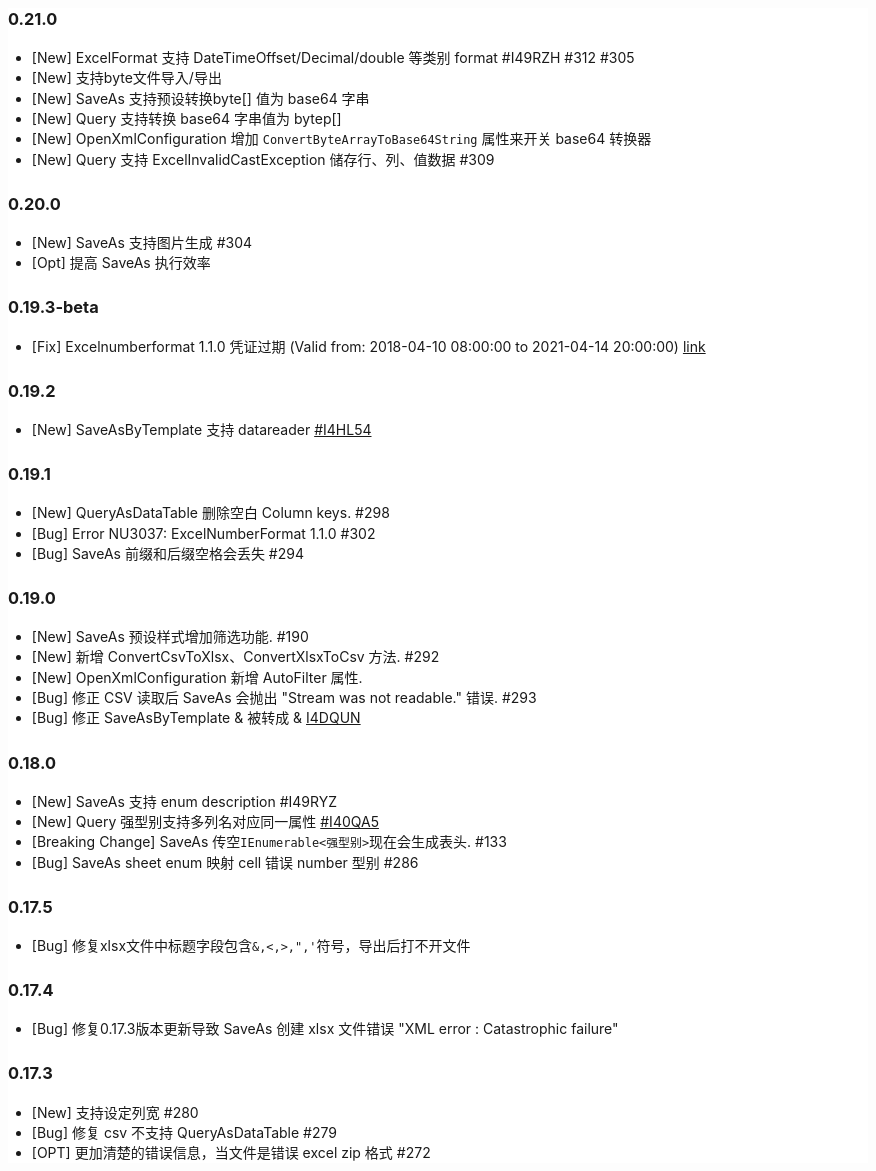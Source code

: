 ### 0.21.0
- [New] ExcelFormat 支持 DateTimeOffset/Decimal/double 等类别 format #I49RZH #312 #305
- [New] 支持byte文件导入/导出
- [New] SaveAs 支持预设转换byte[] 值为 base64 字串
- [New] Query 支持转换 base64 字串值为 bytep[]
- [New] OpenXmlConfiguration 增加 `ConvertByteArrayToBase64String` 属性来开关 base64 转换器
- [New] Query 支持 ExcelInvalidCastException 储存行、列、值数据 #309

### 0.20.0 
- [New] SaveAs 支持图片生成 #304
- [Opt] 提高 SaveAs 执行效率

### 0.19.3-beta
- [Fix]  Excelnumberformat 1.1.0 凭证过期 (Valid from: 2018-04-10 08:00:00 to 2021-04-14 20:00:00) [link](https://github.com/andersnm/ExcelNumberFormat/issues/34)

### 0.19.2
- [New] SaveAsByTemplate 支持 datareader [#I4HL54](https://gitee.com/dotnetchina/MiniExcel/issues/I4HL54)

### 0.19.1
- [New] QueryAsDataTable 删除空白 Column keys. #298
- [Bug] Error NU3037: ExcelNumberFormat 1.1.0 #302
- [Bug] SaveAs 前缀和后缀空格会丢失 #294

### 0.19.0
- [New] SaveAs 预设样式增加筛选功能. #190
- [New] 新增 ConvertCsvToXlsx、ConvertXlsxToCsv 方法. #292
- [New] OpenXmlConfiguration 新增 AutoFilter 属性. 
- [Bug] 修正 CSV 读取后 SaveAs 会抛出 "Stream was not readable." 错误. #293
- [Bug] 修正 SaveAsByTemplate & 被转成 &amp; [I4DQUN](https://gitee.com/dotnetchina/MiniExcel/issues/I4DQUN)


### 0.18.0
- [New] SaveAs 支持 enum description #I49RYZ
- [New] Query 强型别支持多列名对应同一属性 [#I40QA5](https://gitee.com/dotnetchina/MiniExcel/issues/I40QA5)
- [Breaking Change] SaveAs 传空`IEnumerable<强型别>`现在会生成表头. #133
- [Bug] SaveAs sheet enum 映射 cell 错误 number 型别 #286

### 0.17.5
- [Bug] 修复xlsx文件中标题字段包含`&,<,>,",'`符号，导出后打不开文件

### 0.17.4 
- [Bug] 修复0.17.3版本更新导致 SaveAs 创建 xlsx 文件错误 "XML error : Catastrophic failure"

### 0.17.3
- [New] 支持设定列宽 #280
- [Bug] 修复 csv 不支持 QueryAsDataTable #279
- [OPT] 更加清楚的错误信息，当文件是错误 excel zip 格式 #272
